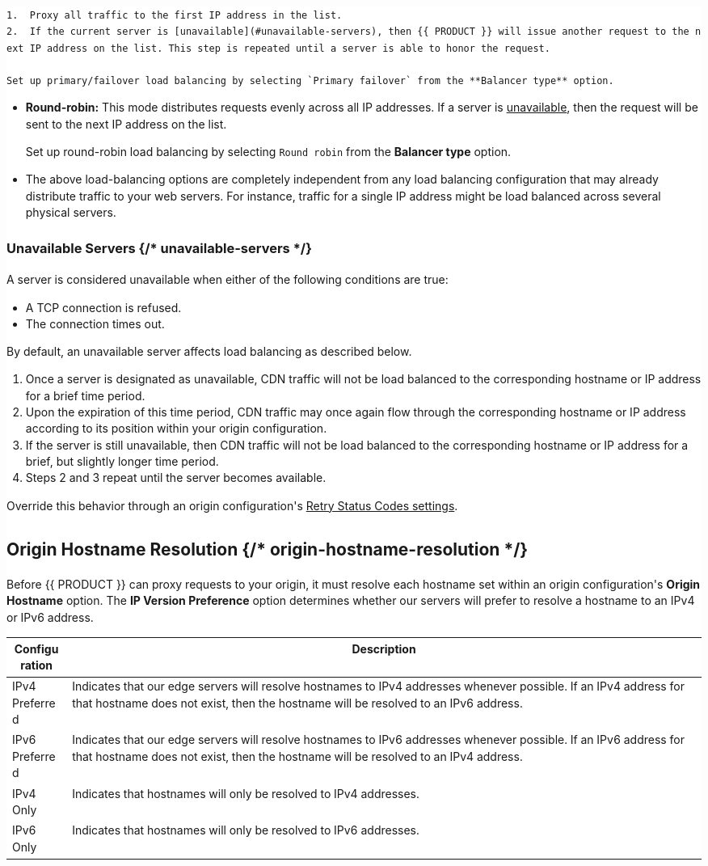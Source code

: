    1.  Proxy all traffic to the first IP address in the list.
    2.  If the current server is [unavailable](#unavailable-servers), then {{ PRODUCT }} will issue another request to the next IP address on the list. This step is repeated until a server is able to honor the request.

    Set up primary/failover load balancing by selecting `Primary failover` from the **Balancer type** option.

  - **Round-robin:** This mode distributes requests evenly across all IP addresses. If a server is [unavailable](#unavailable-servers), then the request will be sent to the next IP address on the list.

    Set up round-robin load balancing by selecting `Round robin` from the **Balancer type** option.

- The above load-balancing options are completely independent from any load balancing configuration that may already distribute traffic to your web servers. For instance, traffic for a single IP address might be load balanced across several physical servers.

### Unavailable Servers {/* unavailable-servers */}

A server is considered unavailable when either of the following conditions are true:

- A TCP connection is refused.
- The connection times out.

By default, an unavailable server affects load balancing as described below.

1.  Once a server is designated as unavailable, CDN traffic will not be load balanced to the corresponding hostname or IP address for a brief time period.
2.  Upon the expiration of this time period, CDN traffic may once again flow through the corresponding hostname or IP address according to its position within your origin configuration.
3.  If the server is still unavailable, then CDN traffic will not be load balanced to the corresponding hostname or IP address for a brief, but slightly longer time period.
4.  Steps 2 and 3 repeat until the server becomes available.

Override this behavior through an origin configuration's [Retry Status Codes settings](#follow-up-requests).

## Origin Hostname Resolution {/* origin-hostname-resolution */}

Before {{ PRODUCT }} can proxy requests to your origin, it must resolve each hostname set within an origin configuration's **Origin Hostname** option. The **IP Version Preference** option determines whether our servers will prefer to resolve a hostname to an IPv4 or IPv6 address.

| Configuration  | Description                                                                                                                                                                                             |
| -------------- | ------------------------------------------------------------------------------------------------------------------------------------------------------------------------------------------------------- |
| IPv4 Preferred | Indicates that our edge servers will resolve hostnames to IPv4 addresses whenever possible. If an IPv4 address for that hostname does not exist, then the hostname will be resolved to an IPv6 address. |
| IPv6 Preferred | Indicates that our edge servers will resolve hostnames to IPv6 addresses whenever possible. If an IPv6 address for that hostname does not exist, then the hostname will be resolved to an IPv4 address. |
| IPv4 Only      | Indicates that hostnames will only be resolved to IPv4 addresses.                                                                                                                                       |
| IPv6 Only      | Indicates that hostnames will only be resolved to IPv6 addresses.                                                                                                                                       |
